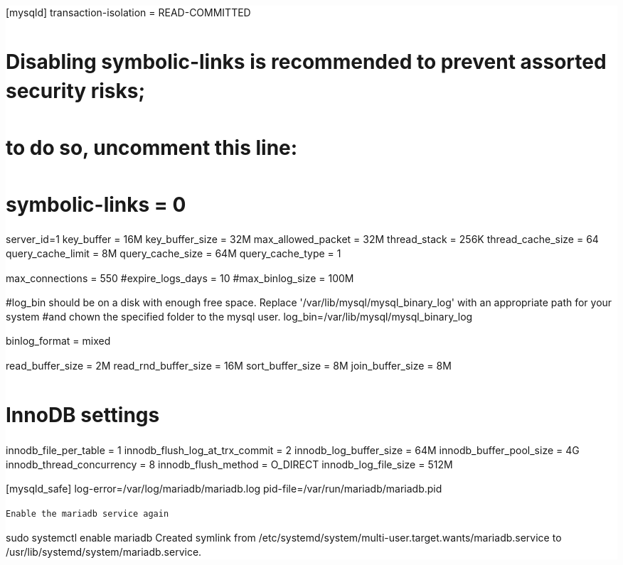 [mysqld]
transaction-isolation = READ-COMMITTED
# Disabling symbolic-links is recommended to prevent assorted security risks;
# to do so, uncomment this line:
# symbolic-links = 0
server_id=1
key_buffer = 16M
key_buffer_size = 32M
max_allowed_packet = 32M
thread_stack = 256K
thread_cache_size = 64
query_cache_limit = 8M
query_cache_size = 64M
query_cache_type = 1

max_connections = 550
#expire_logs_days = 10
#max_binlog_size = 100M

#log_bin should be on a disk with enough free space. Replace '/var/lib/mysql/mysql_binary_log' with an appropriate path for your system
#and chown the specified folder to the mysql user.
log_bin=/var/lib/mysql/mysql_binary_log

binlog_format = mixed

read_buffer_size = 2M
read_rnd_buffer_size = 16M
sort_buffer_size = 8M
join_buffer_size = 8M

# InnoDB settings
innodb_file_per_table = 1
innodb_flush_log_at_trx_commit  = 2
innodb_log_buffer_size = 64M
innodb_buffer_pool_size = 4G
innodb_thread_concurrency = 8
innodb_flush_method = O_DIRECT
innodb_log_file_size = 512M

[mysqld_safe]
log-error=/var/log/mariadb/mariadb.log
pid-file=/var/run/mariadb/mariadb.pid

```
Enable the mariadb service again
```
sudo systemctl enable mariadb
Created symlink from /etc/systemd/system/multi-user.target.wants/mariadb.service to /usr/lib/systemd/system/mariadb.service.
